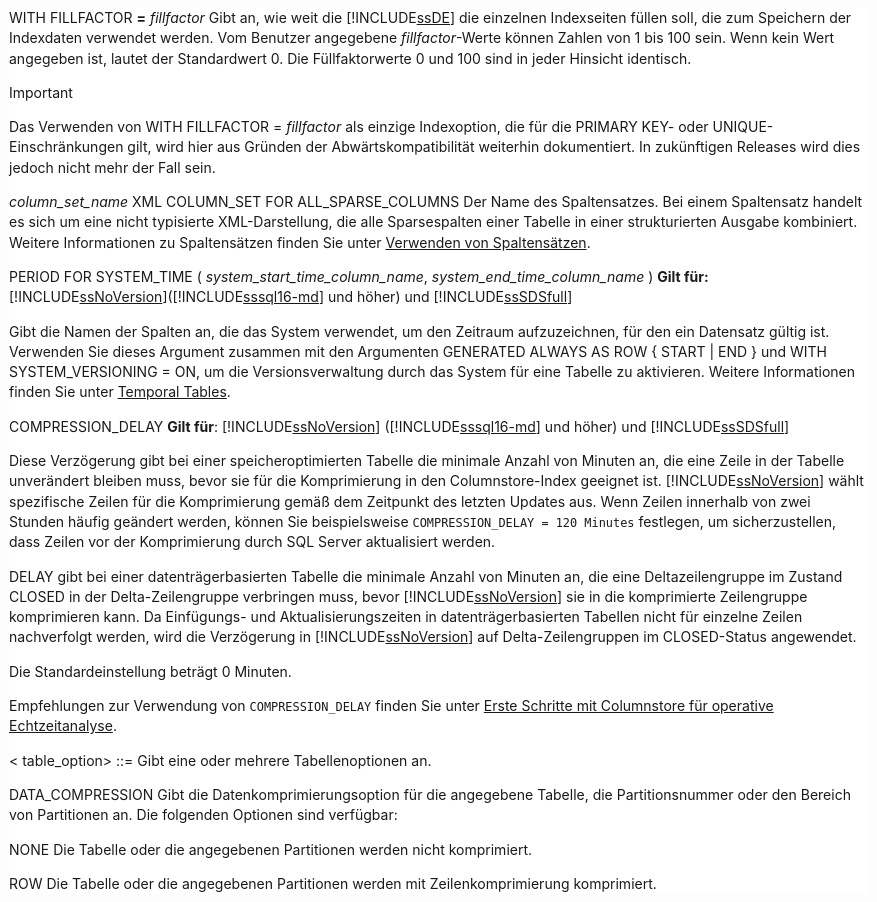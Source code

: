 WITH FILLFACTOR **=** _fillfactor_ Gibt an, wie weit die [!INCLUDE[ssDE](../../includes/ssde-md.md)] die einzelnen Indexseiten füllen soll, die zum Speichern der Indexdaten verwendet werden. Vom Benutzer angegebene *fillfactor*-Werte können Zahlen von 1 bis 100 sein. Wenn kein Wert angegeben ist, lautet der Standardwert 0. Die Füllfaktorwerte 0 und 100 sind in jeder Hinsicht identisch.

> [!IMPORTANT]
> Das Verwenden von WITH FILLFACTOR = *fillfactor* als einzige Indexoption, die für die PRIMARY KEY- oder UNIQUE-Einschränkungen gilt, wird hier aus Gründen der Abwärtskompatibilität weiterhin dokumentiert. In zukünftigen Releases wird dies jedoch nicht mehr der Fall sein.

*column_set_name* XML COLUMN_SET FOR ALL_SPARSE_COLUMNS Der Name des Spaltensatzes. Bei einem Spaltensatz handelt es sich um eine nicht typisierte XML-Darstellung, die alle Sparsespalten einer Tabelle in einer strukturierten Ausgabe kombiniert. Weitere Informationen zu Spaltensätzen finden Sie unter [Verwenden von Spaltensätzen](../../relational-databases/tables/use-column-sets.md).

PERIOD FOR SYSTEM_TIME ( *system_start_time_column_name*, *system_end_time_column_name* ) **Gilt für:**  [!INCLUDE[ssNoVersion](../../includes/ssnoversion-md.md)]([!INCLUDE[sssql16-md](../../includes/sssql16-md.md)] und höher) und [!INCLUDE[ssSDSfull](../../includes/sssdsfull-md.md)]

Gibt die Namen der Spalten an, die das System verwendet, um den Zeitraum aufzuzeichnen, für den ein Datensatz gültig ist. Verwenden Sie dieses Argument zusammen mit den Argumenten GENERATED ALWAYS AS ROW { START | END } und WITH SYSTEM_VERSIONING = ON, um die Versionsverwaltung durch das System für eine Tabelle zu aktivieren. Weitere Informationen finden Sie unter [Temporal Tables](../../relational-databases/tables/temporal-tables.md).

COMPRESSION_DELAY **Gilt für**: [!INCLUDE[ssNoVersion](../../includes/ssnoversion-md.md)] ([!INCLUDE[sssql16-md](../../includes/sssql16-md.md)] und höher) und [!INCLUDE[ssSDSfull](../../includes/sssdsfull-md.md)]

Diese Verzögerung gibt bei einer speicheroptimierten Tabelle die minimale Anzahl von Minuten an, die eine Zeile in der Tabelle unverändert bleiben muss, bevor sie für die Komprimierung in den Columnstore-Index geeignet ist. [!INCLUDE[ssNoVersion](../../includes/ssnoversion-md.md)] wählt spezifische Zeilen für die Komprimierung gemäß dem Zeitpunkt des letzten Updates aus. Wenn Zeilen innerhalb von zwei Stunden häufig geändert werden, können Sie beispielsweise `COMPRESSION_DELAY = 120 Minutes` festlegen, um sicherzustellen, dass Zeilen vor der Komprimierung durch SQL Server aktualisiert werden.

DELAY gibt bei einer datenträgerbasierten Tabelle die minimale Anzahl von Minuten an, die eine Deltazeilengruppe im Zustand CLOSED in der Delta-Zeilengruppe verbringen muss, bevor [!INCLUDE[ssNoVersion](../../includes/ssnoversion-md.md)] sie in die komprimierte Zeilengruppe komprimieren kann. Da Einfügungs- und Aktualisierungszeiten in datenträgerbasierten Tabellen nicht für einzelne Zeilen nachverfolgt werden, wird die Verzögerung in [!INCLUDE[ssNoVersion](../../includes/ssnoversion-md.md)] auf Delta-Zeilengruppen im CLOSED-Status angewendet.

Die Standardeinstellung beträgt 0 Minuten.

Empfehlungen zur Verwendung von `COMPRESSION_DELAY` finden Sie unter [Erste Schritte mit Columnstore für operative Echtzeitanalyse](../../relational-databases/indexes/get-started-with-columnstore-for-real-time-operational-analytics.md).

\< table_option> ::= Gibt eine oder mehrere Tabellenoptionen an.

DATA_COMPRESSION Gibt die Datenkomprimierungsoption für die angegebene Tabelle, die Partitionsnummer oder den Bereich von Partitionen an. Die folgenden Optionen sind verfügbar:

NONE Die Tabelle oder die angegebenen Partitionen werden nicht komprimiert.

ROW Die Tabelle oder die angegebenen Partitionen werden mit Zeilenkomprimierung komprimiert.
